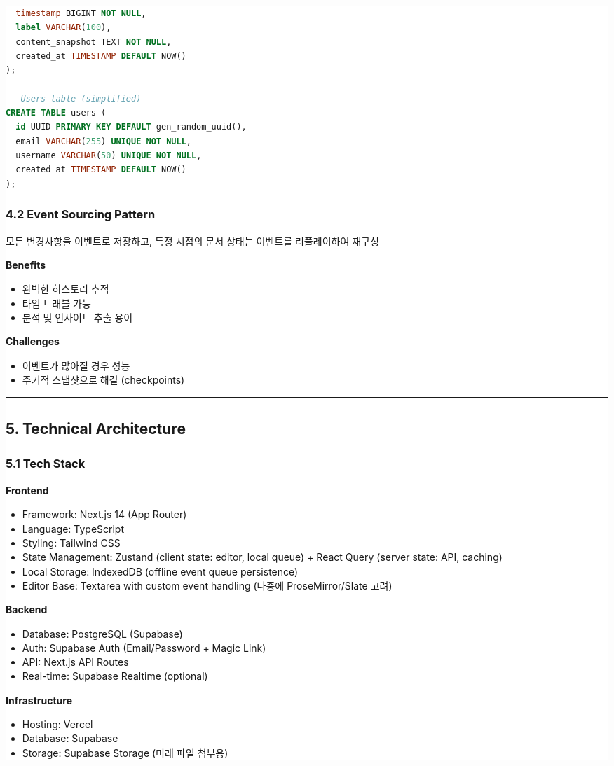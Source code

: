 ```sql
  timestamp BIGINT NOT NULL,
  label VARCHAR(100),
  content_snapshot TEXT NOT NULL,
  created_at TIMESTAMP DEFAULT NOW()
);

-- Users table (simplified)
CREATE TABLE users (
  id UUID PRIMARY KEY DEFAULT gen_random_uuid(),
  email VARCHAR(255) UNIQUE NOT NULL,
  username VARCHAR(50) UNIQUE NOT NULL,
  created_at TIMESTAMP DEFAULT NOW()
);
```

### 4.2 Event Sourcing Pattern

모든 변경사항을 이벤트로 저장하고, 특정 시점의 문서 상태는 이벤트를 리플레이하여 재구성

**Benefits**
- 완벽한 히스토리 추적
- 타임 트래블 가능
- 분석 및 인사이트 추출 용이

**Challenges**
- 이벤트가 많아질 경우 성능
- 주기적 스냅샷으로 해결 (checkpoints)

---

## 5. Technical Architecture

### 5.1 Tech Stack

**Frontend**
- Framework: Next.js 14 (App Router)
- Language: TypeScript
- Styling: Tailwind CSS
- State Management: Zustand (client state: editor, local queue) + React Query (server state: API, caching)
- Local Storage: IndexedDB (offline event queue persistence)
- Editor Base: Textarea with custom event handling (나중에 ProseMirror/Slate 고려)

**Backend**
- Database: PostgreSQL (Supabase)
- Auth: Supabase Auth (Email/Password + Magic Link)
- API: Next.js API Routes
- Real-time: Supabase Realtime (optional)

**Infrastructure**
- Hosting: Vercel
- Database: Supabase
- Storage: Supabase Storage (미래 파일 첨부용)
